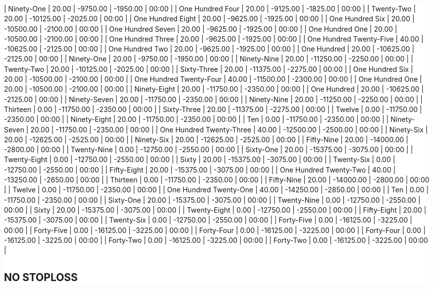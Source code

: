 | Ninety-One | 20.00 | -9750.00 | -1950.00 | 00:00 |     | One Hundred Four | 20.00 | -9125.00 | -1825.00 | 00:00 |
| Twenty-Two | 20.00 | -10125.00 | -2025.00 | 00:00 |     | One Hundred Eight | 20.00 | -9625.00 | -1925.00 | 00:00 |
| One Hundred Six | 20.00 | -10500.00 | -2100.00 | 00:00 |     | One Hundred Seven | 20.00 | -9625.00 | -1925.00 | 00:00 |
| One Hundred One | 20.00 | -10500.00 | -2100.00 | 00:00 |     | One Hundred Three | 20.00 | -9625.00 | -1925.00 | 00:00 |
| One Hundred Twenty-Five | 40.00 | -10625.00 | -2125.00 | 00:00 |     | One Hundred Two | 20.00 | -9625.00 | -1925.00 | 00:00 |
| One Hundred | 20.00 | -10625.00 | -2125.00 | 00:00 |     | Ninety-One | 20.00 | -9750.00 | -1950.00 | 00:00 |
| Ninety-Nine | 20.00 | -11250.00 | -2250.00 | 00:00 |     | Twenty-Two | 20.00 | -10125.00 | -2025.00 | 00:00 |
| Sixty-Three | 20.00 | -11375.00 | -2275.00 | 00:00 |     | One Hundred Six | 20.00 | -10500.00 | -2100.00 | 00:00 |
| One Hundred Twenty-Four | 40.00 | -11500.00 | -2300.00 | 00:00 |     | One Hundred One | 20.00 | -10500.00 | -2100.00 | 00:00 |
| Ninety-Eight | 20.00 | -11750.00 | -2350.00 | 00:00 |     | One Hundred | 20.00 | -10625.00 | -2125.00 | 00:00 |
| Ninety-Seven | 20.00 | -11750.00 | -2350.00 | 00:00 |     | Ninety-Nine | 20.00 | -11250.00 | -2250.00 | 00:00 |
| Thirteen | 0.00 | -11750.00 | -2350.00 | 00:00 |     | Sixty-Three | 20.00 | -11375.00 | -2275.00 | 00:00 |
| Twelve | 0.00 | -11750.00 | -2350.00 | 00:00 |     | Ninety-Eight | 20.00 | -11750.00 | -2350.00 | 00:00 |
| Ten | 0.00 | -11750.00 | -2350.00 | 00:00 |     | Ninety-Seven | 20.00 | -11750.00 | -2350.00 | 00:00 |
| One Hundred Twenty-Three | 40.00 | -12500.00 | -2500.00 | 00:00 |     | Ninety-Six | 20.00 | -12625.00 | -2525.00 | 00:00 |
| Ninety-Six | 20.00 | -12625.00 | -2525.00 | 00:00 |     | Fifty-Nine | 20.00 | -14000.00 | -2800.00 | 00:00 |
| Twenty-Nine | 0.00 | -12750.00 | -2550.00 | 00:00 |     | Sixty-One | 20.00 | -15375.00 | -3075.00 | 00:00 |
| Twenty-Eight | 0.00 | -12750.00 | -2550.00 | 00:00 |     | Sixty | 20.00 | -15375.00 | -3075.00 | 00:00 |
| Twenty-Six | 0.00 | -12750.00 | -2550.00 | 00:00 |     | Fifty-Eight | 20.00 | -15375.00 | -3075.00 | 00:00 |
| One Hundred Twenty-Two | 40.00 | -13250.00 | -2650.00 | 00:00 |     | Thirteen | 0.00 | -11750.00 | -2350.00 | 00:00 |
| Fifty-Nine | 20.00 | -14000.00 | -2800.00 | 00:00 |     | Twelve | 0.00 | -11750.00 | -2350.00 | 00:00 |
| One Hundred Twenty-One | 40.00 | -14250.00 | -2850.00 | 00:00 |     | Ten | 0.00 | -11750.00 | -2350.00 | 00:00 |
| Sixty-One | 20.00 | -15375.00 | -3075.00 | 00:00 |     | Twenty-Nine | 0.00 | -12750.00 | -2550.00 | 00:00 |
| Sixty | 20.00 | -15375.00 | -3075.00 | 00:00 |     | Twenty-Eight | 0.00 | -12750.00 | -2550.00 | 00:00 |
| Fifty-Eight | 20.00 | -15375.00 | -3075.00 | 00:00 |     | Twenty-Six | 0.00 | -12750.00 | -2550.00 | 00:00 |
| Forty-Five | 0.00 | -16125.00 | -3225.00 | 00:00 |     | Forty-Five | 0.00 | -16125.00 | -3225.00 | 00:00 |
| Forty-Four | 0.00 | -16125.00 | -3225.00 | 00:00 |     | Forty-Four | 0.00 | -16125.00 | -3225.00 | 00:00 |
| Forty-Two | 0.00 | -16125.00 | -3225.00 | 00:00 |     | Forty-Two | 0.00 | -16125.00 | -3225.00 | 00:00 |

## NO STOPLOSS
